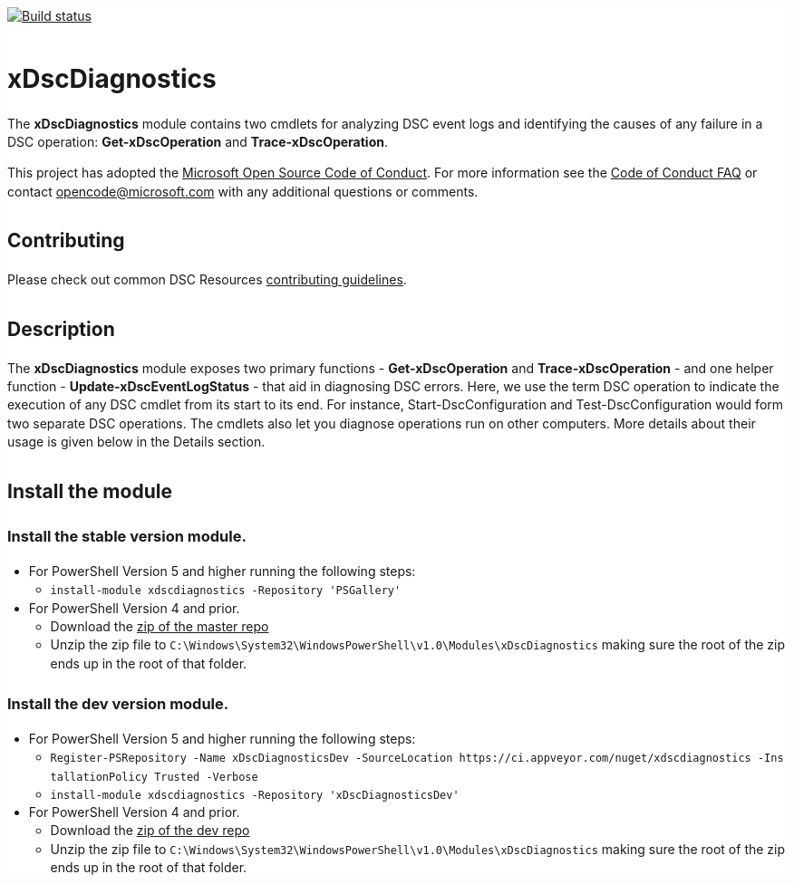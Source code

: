 [![Build status](https://ci.appveyor.com/api/projects/status/p2vv1iwqcks4sk8m/branch/master?svg=true)](https://ci.appveyor.com/project/PowerShell/xdscdiagnostics/branch/master)

# xDscDiagnostics

The **xDscDiagnostics** module contains two cmdlets for analyzing DSC event logs and identifying the causes of any failure in a DSC operation: **Get-xDscOperation** and **Trace-xDscOperation**.

This project has adopted the [Microsoft Open Source Code of Conduct](https://opensource.microsoft.com/codeofconduct/).
For more information see the [Code of Conduct FAQ](https://opensource.microsoft.com/codeofconduct/faq/) or contact [opencode@microsoft.com](mailto:opencode@microsoft.com) with any additional questions or comments.

## Contributing
Please check out common DSC Resources [contributing guidelines](https://github.com/PowerShell/DscResource.Kit/blob/master/CONTRIBUTING.md).

## Description

The **xDscDiagnostics** module exposes two primary functions - **Get-xDscOperation** and **Trace-xDscOperation** - and one helper function - **Update-xDscEventLogStatus** - that aid in diagnosing DSC errors.
Here, we use the term DSC operation to indicate the execution of any DSC cmdlet from its start to its end.
For instance, Start-DscConfiguration and Test-DscConfiguration would form two separate DSC operations.
The cmdlets also let you diagnose operations run on other computers. More details about their usage is given below in the Details section.

## Install the module

### Install the stable version module.
* For PowerShell Version 5 and higher running the following steps:
    * `install-module xdscdiagnostics -Repository 'PSGallery'`
* For PowerShell Version 4 and prior.
    * Download the [zip of the master repo](https://github.com/PowerShell/xDscDiagnostics/archive/master.zip)
    * Unzip the zip file to `C:\Windows\System32\WindowsPowerShell\v1.0\Modules\xDscDiagnostics` making sure the root of the zip ends up in the root of that folder.

### Install the dev version module.
* For PowerShell Version 5 and higher running the following steps:
    * `Register-PSRepository -Name xDscDiagnosticsDev -SourceLocation https://ci.appveyor.com/nuget/xdscdiagnostics -InstallationPolicy Trusted -Verbose`
    * `install-module xdscdiagnostics -Repository 'xDscDiagnosticsDev'`
* For PowerShell Version 4 and prior.
    * Download the [zip of the dev repo](https://github.com/PowerShell/xDscDiagnostics/archive/dev.zip)
    * Unzip the zip file to `C:\Windows\System32\WindowsPowerShell\v1.0\Modules\xDscDiagnostics` making sure the root of the zip ends up in the root of that folder.
